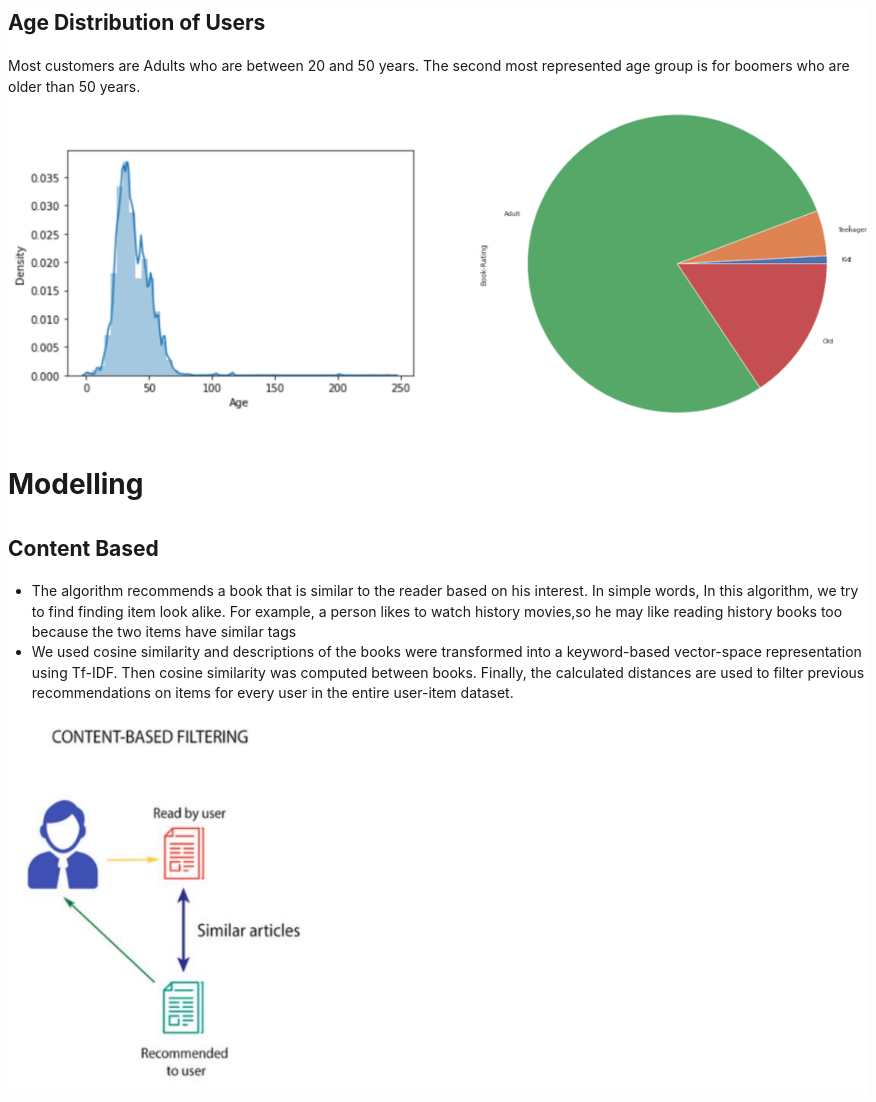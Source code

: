 ## <a name ="23">Age Distribution of Users</a>

Most customers are Adults who are between 20 and 50 years. The second most represented age group is for boomers who are older than 50 years.

![image](Image/pic14.png)

# <a name ="24">Modelling</a>

## <a name ="25">Content Based</a>

- The algorithm recommends a book that is similar to the reader based on his interest. In simple words, In this algorithm, we try to find finding item look alike. For example, a person likes to watch history movies,so he may like reading history books too because the two items have similar tags
- We used cosine similarity and descriptions of the books were transformed into a keyword-based vector-space representation using Tf-IDF. Then cosine similarity was computed between books. Finally, the calculated distances are used to filter previous recommendations on items for every user in the entire user-item dataset.

<img src="Image/pic16.png" alt="image" style="zoom:80%;" />
